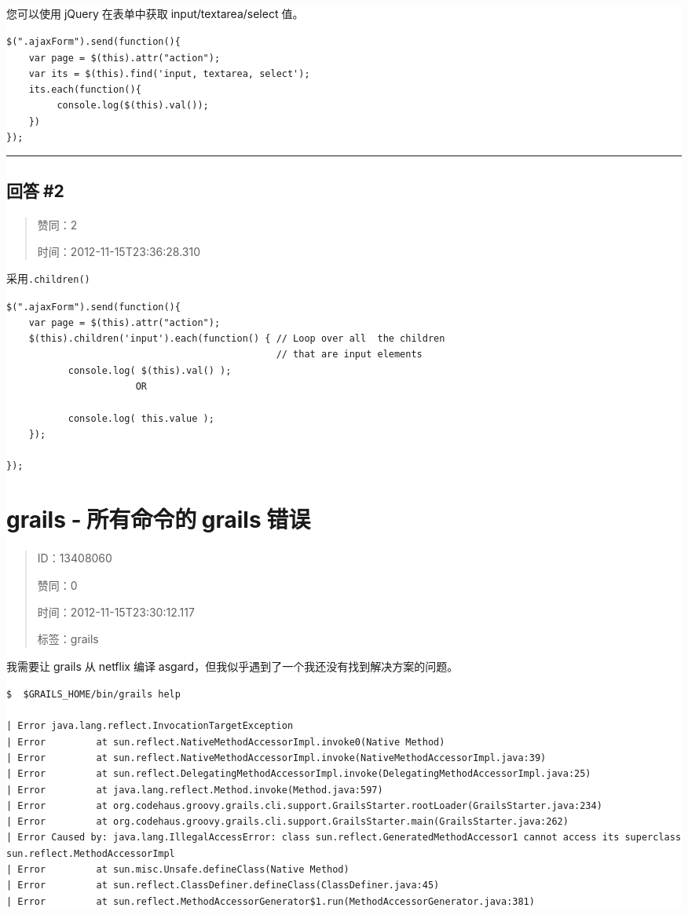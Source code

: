 您可以使用 jQuery 在表单中获取 input/textarea/select 值。

```
$(".ajaxForm").send(function(){
    var page = $(this).attr("action");
    var its = $(this).find('input, textarea, select');
    its.each(function(){
         console.log($(this).val());
    })
}); 
```

* * *

## 回答 #2

> 赞同：2
> 
> 时间：2012-11-15T23:36:28.310

采用`.children()`

```
$(".ajaxForm").send(function(){
    var page = $(this).attr("action");
    $(this).children('input').each(function() { // Loop over all  the children
                                                // that are input elements
           console.log( $(this).val() );
                       OR

           console.log( this.value );
    });

}); 
```

# grails - 所有命令的 grails 错误

> ID：13408060
> 
> 赞同：0
> 
> 时间：2012-11-15T23:30:12.117
> 
> 标签：grails

我需要让 grails 从 netflix 编译 asgard，但我似乎遇到了一个我还没有找到解决方案的问题。

```
$  $GRAILS_HOME/bin/grails help

| Error java.lang.reflect.InvocationTargetException
| Error         at sun.reflect.NativeMethodAccessorImpl.invoke0(Native Method)
| Error         at sun.reflect.NativeMethodAccessorImpl.invoke(NativeMethodAccessorImpl.java:39)
| Error         at sun.reflect.DelegatingMethodAccessorImpl.invoke(DelegatingMethodAccessorImpl.java:25)
| Error         at java.lang.reflect.Method.invoke(Method.java:597)
| Error         at org.codehaus.groovy.grails.cli.support.GrailsStarter.rootLoader(GrailsStarter.java:234)
| Error         at org.codehaus.groovy.grails.cli.support.GrailsStarter.main(GrailsStarter.java:262)
| Error Caused by: java.lang.IllegalAccessError: class sun.reflect.GeneratedMethodAccessor1 cannot access its superclass sun.reflect.MethodAccessorImpl
| Error         at sun.misc.Unsafe.defineClass(Native Method)
| Error         at sun.reflect.ClassDefiner.defineClass(ClassDefiner.java:45)
| Error         at sun.reflect.MethodAccessorGenerator$1.run(MethodAccessorGenerator.java:381)
```